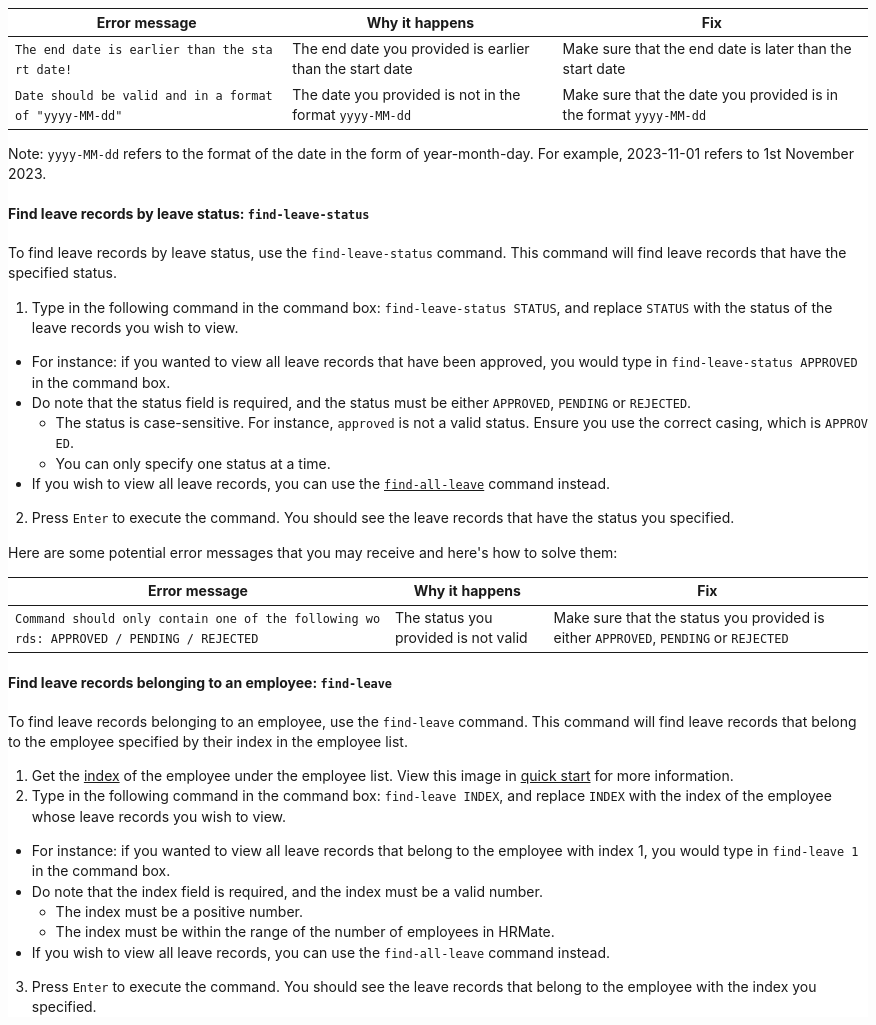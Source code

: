 | Error message                                          | Why it happens                                           | Fix                                                                |
|--------------------------------------------------------|----------------------------------------------------------|--------------------------------------------------------------------|
| `The end date is earlier than the start date!`         | The end date you provided is earlier than the start date | Make sure that the end date is later than the start date           |
| `Date should be valid and in a format of "yyyy-MM-dd"` | The date you provided is not in the format `yyyy-MM-dd`  | Make sure that the date you provided is in the format `yyyy-MM-dd` |

Note: `yyyy-MM-dd` refers to the format of the date in the form of year-month-day. For example, 2023-11-01 refers to 1st November 2023.

#### Find leave records by leave status: `find-leave-status`

To find leave records by leave status, use the `find-leave-status` command. This command will find leave records that have the specified status.

1. Type in the following command in the command box:
   `find-leave-status STATUS`, and replace `STATUS` with the status of the leave records you wish to view.
 - For instance: if you wanted to view all leave records that have been approved, you would type in `find-leave-status APPROVED` in the command box.
 - Do note that the status field is required, and the status must be either `APPROVED`, `PENDING` or `REJECTED`.
   - The status is case-sensitive. For instance, `approved` is not a valid status. Ensure you use the correct casing, which is `APPROVED`.
   - You can only specify one status at a time.
 - If you wish to view all leave records, you can use the [`find-all-leave`](#view-all-leaves-find-all-leave) command instead.
2. Press `Enter` to execute the command. You should see the leave records that have the status you specified.


Here are some potential error messages that you may receive and here's how to solve them:


| Error message                                                                           | Why it happens                       | Fix                                                                                  |
|-----------------------------------------------------------------------------------------|--------------------------------------|--------------------------------------------------------------------------------------|
| `Command should only contain one of the following words: APPROVED / PENDING / REJECTED` | The status you provided is not valid | Make sure that the status you provided is either `APPROVED`, `PENDING` or `REJECTED` |

#### Find leave records belonging to an employee: `find-leave`

To find leave records belonging to an employee, use the `find-leave` command. This command will find leave records that belong to the employee specified by their index in the employee list.

1. Get the [index](#glossary) of the employee under the employee list. View this image in [quick start](#quick-start) for more information.
2. Type in the following command in the command box:
   `find-leave INDEX`, and replace `INDEX` with the index of the employee whose leave records you wish to view.
 - For instance: if you wanted to view all leave records that belong to the employee with index 1, you would type in `find-leave 1` in the command box.
 - Do note that the index field is required, and the index must be a valid number.
   - The index must be a positive number.
   - The index must be within the range of the number of employees in HRMate.
 - If you wish to view all leave records, you can use the `find-all-leave` command instead.
3. Press `Enter` to execute the command. You should see the leave records that belong to the employee with the index you specified.
